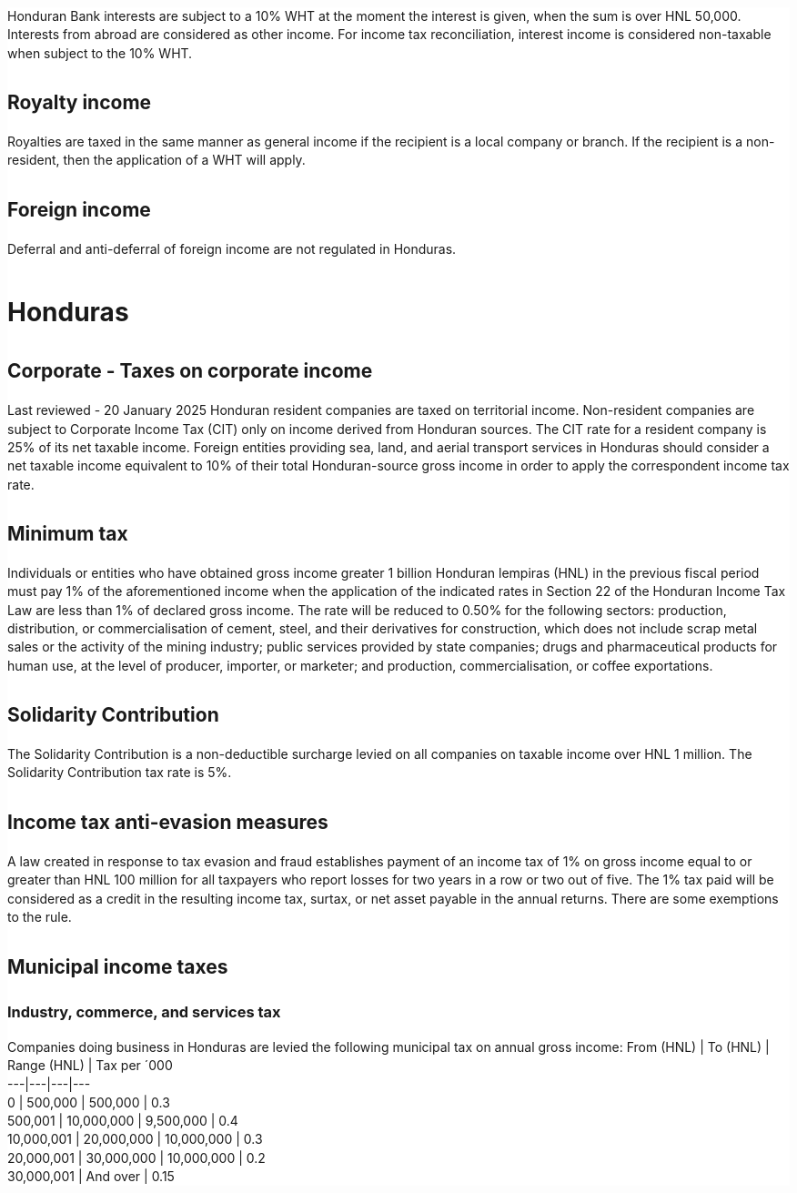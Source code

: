Honduran Bank interests are subject to a 10% WHT at the moment the interest is given, when the sum is over HNL 50,000. Interests from abroad are considered as other income. For income tax reconciliation, interest income is considered non-taxable when subject to the 10% WHT.
## Royalty income
Royalties are taxed in the same manner as general income if the recipient is a local company or branch. If the recipient is a non-resident, then the application of a WHT will apply.
## Foreign income
Deferral and anti-deferral of foreign income are not regulated in Honduras.


# Honduras
## Corporate - Taxes on corporate income
Last reviewed - 20 January 2025
Honduran resident companies are taxed on territorial income. Non-resident companies are subject to Corporate Income Tax (CIT) only on income derived from Honduran sources.
The CIT rate for a resident company is 25% of its net taxable income.
Foreign entities providing sea, land, and aerial transport services in Honduras should consider a net taxable income equivalent to 10% of their total Honduran-source gross income in order to apply the correspondent income tax rate.
## Minimum tax
Individuals or entities who have obtained gross income greater 1 billion Honduran lempiras (HNL) in the previous fiscal period must pay 1% of the aforementioned income when the application of the indicated rates in Section 22 of the Honduran Income Tax Law are less than 1% of declared gross income.
The rate will be reduced to 0.50% for the following sectors: production, distribution, or commercialisation of cement, steel, and their derivatives for construction, which does not include scrap metal sales or the activity of the mining industry; public services provided by state companies; drugs and pharmaceutical products for human use, at the level of producer, importer, or marketer; and production, commercialisation, or coffee exportations.
## Solidarity Contribution
The Solidarity Contribution is a non-deductible surcharge levied on all companies on taxable income over HNL 1 million. The Solidarity Contribution tax rate is 5%.
## Income tax anti-evasion measures
A law created in response to tax evasion and fraud establishes payment of an income tax of 1% on gross income equal to or greater than HNL 100 million for all taxpayers who report losses for two years in a row or two out of five. The 1% tax paid will be considered as a credit in the resulting income tax, surtax, or net asset payable in the annual returns. There are some exemptions to the rule.
## Municipal income taxes
### Industry, commerce, and services tax
Companies doing business in Honduras are levied the following municipal tax on annual gross income:
From (HNL) | To (HNL) | Range (HNL) | Tax per ´000  
---|---|---|---  
0 | 500,000 | 500,000 | 0.3  
500,001 | 10,000,000 | 9,500,000 | 0.4  
10,000,001 | 20,000,000 | 10,000,000 | 0.3  
20,000,001 | 30,000,000 | 10,000,000 | 0.2  
30,000,001 | And over | 0.15
